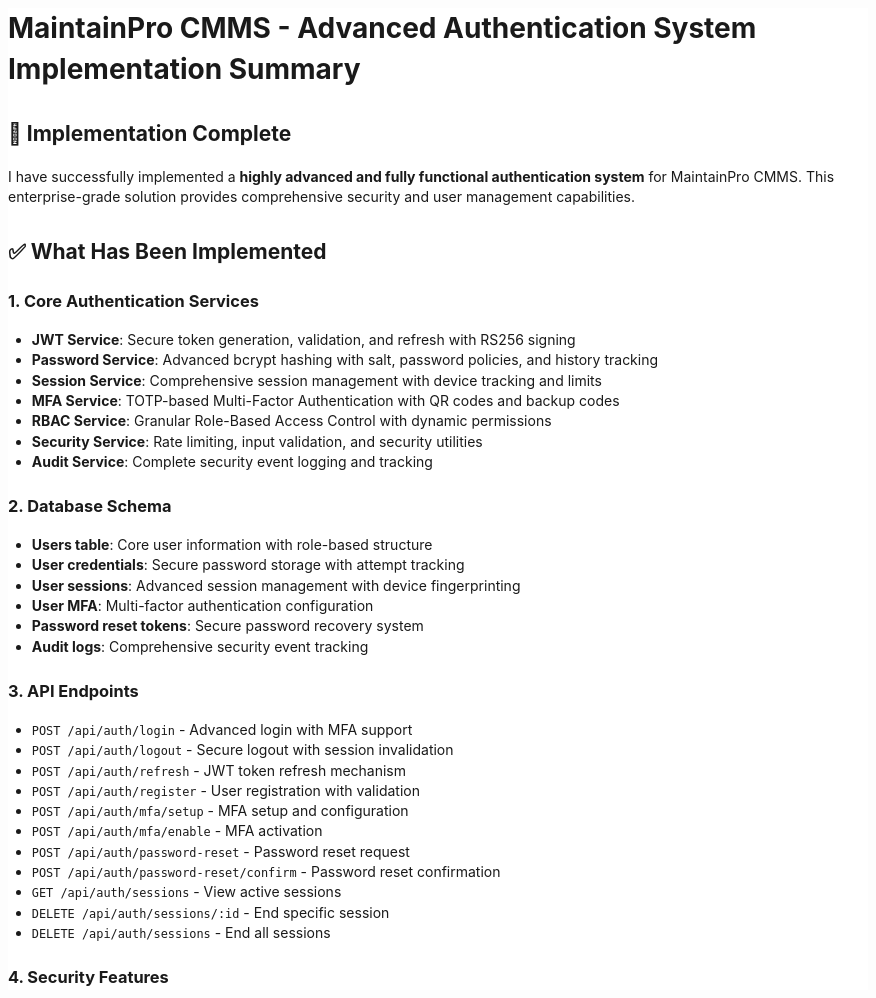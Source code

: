 # MaintainPro CMMS - Advanced Authentication System Implementation Summary

## 🚀 Implementation Complete

I have successfully implemented a **highly advanced and fully functional
authentication system** for MaintainPro CMMS. This enterprise-grade solution
provides comprehensive security and user management capabilities.

## ✅ What Has Been Implemented

### 1. **Core Authentication Services**

- **JWT Service**: Secure token generation, validation, and refresh with RS256
  signing
- **Password Service**: Advanced bcrypt hashing with salt, password policies,
  and history tracking
- **Session Service**: Comprehensive session management with device tracking and
  limits
- **MFA Service**: TOTP-based Multi-Factor Authentication with QR codes and
  backup codes
- **RBAC Service**: Granular Role-Based Access Control with dynamic permissions
- **Security Service**: Rate limiting, input validation, and security utilities
- **Audit Service**: Complete security event logging and tracking

### 2. **Database Schema**

- **Users table**: Core user information with role-based structure
- **User credentials**: Secure password storage with attempt tracking
- **User sessions**: Advanced session management with device fingerprinting
- **User MFA**: Multi-factor authentication configuration
- **Password reset tokens**: Secure password recovery system
- **Audit logs**: Comprehensive security event tracking

### 3. **API Endpoints**

- `POST /api/auth/login` - Advanced login with MFA support
- `POST /api/auth/logout` - Secure logout with session invalidation
- `POST /api/auth/refresh` - JWT token refresh mechanism
- `POST /api/auth/register` - User registration with validation
- `POST /api/auth/mfa/setup` - MFA setup and configuration
- `POST /api/auth/mfa/enable` - MFA activation
- `POST /api/auth/password-reset` - Password reset request
- `POST /api/auth/password-reset/confirm` - Password reset confirmation
- `GET /api/auth/sessions` - View active sessions
- `DELETE /api/auth/sessions/:id` - End specific session
- `DELETE /api/auth/sessions` - End all sessions

### 4. **Security Features**
